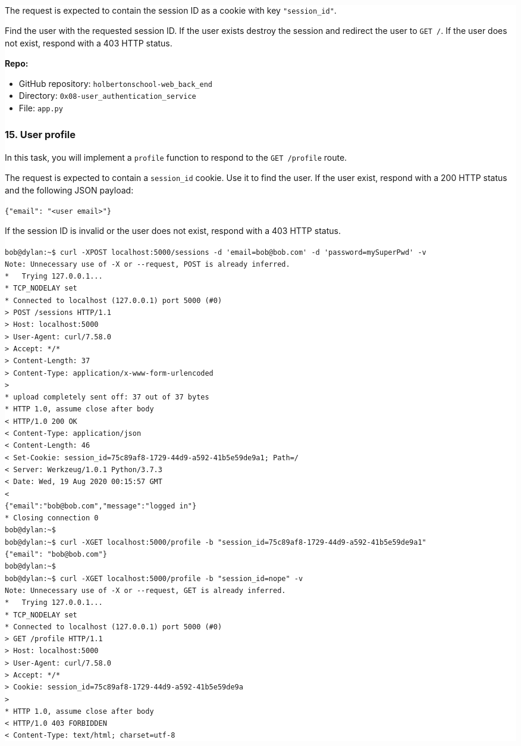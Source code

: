 The request is expected to contain the session ID as a cookie with key  `"session_id"`.

Find the user with the requested session ID. If the user exists destroy the session and redirect the user to  `GET /`. If the user does not exist, respond with a 403 HTTP status.

**Repo:**

-   GitHub repository:  `holbertonschool-web_back_end`
-   Directory:  `0x08-user_authentication_service`
-   File:  `app.py`

### 15. User profile

In this task, you will implement a  `profile`  function to respond to the  `GET /profile`  route.

The request is expected to contain a  `session_id`  cookie. Use it to find the user. If the user exist, respond with a 200 HTTP status and the following JSON payload:

```
{"email": "<user email>"}

```

If the session ID is invalid or the user does not exist, respond with a 403 HTTP status.

```
bob@dylan:~$ curl -XPOST localhost:5000/sessions -d 'email=bob@bob.com' -d 'password=mySuperPwd' -v
Note: Unnecessary use of -X or --request, POST is already inferred.
*   Trying 127.0.0.1...
* TCP_NODELAY set
* Connected to localhost (127.0.0.1) port 5000 (#0)
> POST /sessions HTTP/1.1
> Host: localhost:5000
> User-Agent: curl/7.58.0
> Accept: */*
> Content-Length: 37
> Content-Type: application/x-www-form-urlencoded
> 
* upload completely sent off: 37 out of 37 bytes
* HTTP 1.0, assume close after body
< HTTP/1.0 200 OK
< Content-Type: application/json
< Content-Length: 46
< Set-Cookie: session_id=75c89af8-1729-44d9-a592-41b5e59de9a1; Path=/
< Server: Werkzeug/1.0.1 Python/3.7.3
< Date: Wed, 19 Aug 2020 00:15:57 GMT
< 
{"email":"bob@bob.com","message":"logged in"}
* Closing connection 0
bob@dylan:~$
bob@dylan:~$ curl -XGET localhost:5000/profile -b "session_id=75c89af8-1729-44d9-a592-41b5e59de9a1"
{"email": "bob@bob.com"}
bob@dylan:~$ 
bob@dylan:~$ curl -XGET localhost:5000/profile -b "session_id=nope" -v
Note: Unnecessary use of -X or --request, GET is already inferred.
*   Trying 127.0.0.1...
* TCP_NODELAY set
* Connected to localhost (127.0.0.1) port 5000 (#0)
> GET /profile HTTP/1.1
> Host: localhost:5000
> User-Agent: curl/7.58.0
> Accept: */*
> Cookie: session_id=75c89af8-1729-44d9-a592-41b5e59de9a
> 
* HTTP 1.0, assume close after body
< HTTP/1.0 403 FORBIDDEN
< Content-Type: text/html; charset=utf-8
```